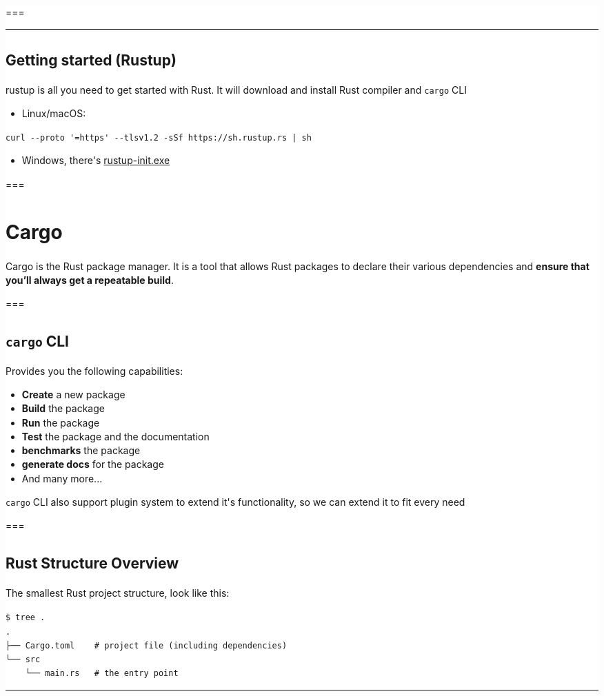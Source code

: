 ===

---

## Getting started (Rustup)

rustup is all you need to get started with Rust. It will download and install
Rust compiler and `cargo` CLI

- Linux/macOS:
```shell
curl --proto '=https' --tlsv1.2 -sSf https://sh.rustup.rs | sh
```

- Windows, there's [rustup-init.exe](https://win.rustup.rs/x86_64)

===

# Cargo

Cargo is the Rust package manager. It is a tool that allows Rust packages to declare their various
dependencies and **ensure that you’ll always get a repeatable build**.

===

## `cargo` CLI

Provides you the following capabilities:

- **Create** a new package
- **Build** the package
- **Run** the package
- **Test** the package and the documentation
- **benchmarks** the package
- **generate docs** for the package
- And many more...

`cargo` CLI also support plugin system to extend it's functionality, so we can extend it to fit every need

===

## Rust Structure Overview

The smallest Rust project structure, look like this:
```shell
$ tree .
.
├── Cargo.toml    # project file (including dependencies)
└── src
    └── main.rs   # the entry point
```



---